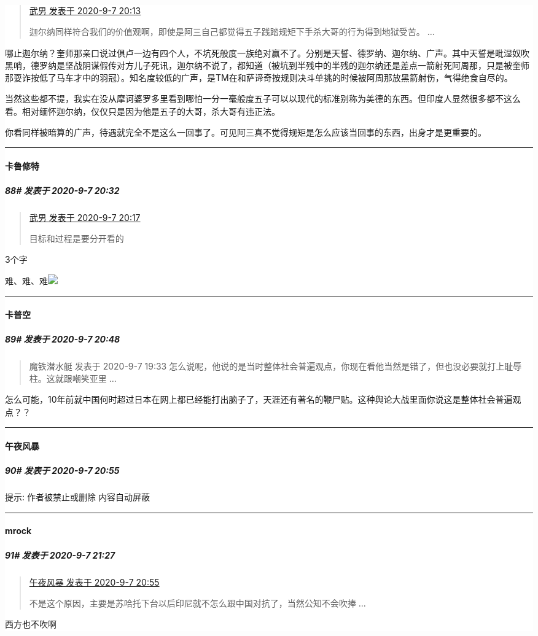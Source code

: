 
<blockquote><a href="httphttps://bbs.saraba1st.com/2b/forum.php?mod=redirect&amp;goto=findpost&amp;pid=48668376&amp;ptid=1958639" target="_blank">武男 发表于 2020-9-7 20:13</a>

迦尔纳同样符合我们的价值观啊，即使是阿三自己都觉得五子践踏规矩下手杀大哥的行为得到地狱受苦。 ...</blockquote>
哪止迦尔纳？奎师那亲口说过俱卢一边有四个人，不坑死般度一族绝对赢不了。分别是天誓、德罗纳、迦尔纳、广声。其中天誓是毗湿奴吹黑哨，德罗纳是坚战阴谋假传对方儿子死讯，迦尔纳不说了，都知道（被坑到半残中的半残的迦尔纳还是差点一箭射死阿周那，只是被奎师那耍诈按低了马车才中的羽冠）。知名度较低的广声，是TM在和萨谛奇按规则决斗单挑的时候被阿周那放黑箭射伤，气得绝食自尽的。

当然这些都不提，我实在没从摩诃婆罗多里看到哪怕一分一毫般度五子可以以现代的标准别称为美德的东西。但印度人显然很多都不这么看。相对缅怀迦尔纳，仅仅只是因为他是五子的大哥，杀大哥有违正法。

你看同样被暗算的广声，待遇就完全不是这么一回事了。可见阿三真不觉得规矩是怎么应该当回事的东西，出身才是更重要的。


-----

####  卡鲁修特  
##### 88#       发表于 2020-9-7 20:32


<blockquote><a href="httphttps://bbs.saraba1st.com/2b/forum.php?mod=redirect&amp;goto=findpost&amp;pid=48668404&amp;ptid=1958639" target="_blank">武男 发表于 2020-9-7 20:17</a>

目标和过程是要分开看的</blockquote>
3个字

难、难、难<img src="https://static.saraba1st.com/image/smiley/face2017/067.png" referrerpolicy="no-referrer">


-----

####  卡普空  
##### 89#       发表于 2020-9-7 20:48


<blockquote>魔铁潜水艇 发表于 2020-9-7 19:33
怎么说呢，他说的是当时整体社会普遍观点，你现在看他当然是错了，但也没必要就打上耻辱柱。这就跟嘲笑亚里 ...</blockquote>
怎么可能，10年前就中国何时超过日本在网上都已经能打出脑子了，天涯还有著名的鞭尸贴。这种舆论大战里面你说这是整体社会普遍观点？？


-----

####  午夜风暴  
##### 90#       发表于 2020-9-7 20:55

提示: 作者被禁止或删除 内容自动屏蔽


-----

####  mrock  
##### 91#       发表于 2020-9-7 21:27


<blockquote><a href="httphttps://bbs.saraba1st.com/2b/forum.php?mod=redirect&amp;goto=findpost&amp;pid=48668708&amp;ptid=1958639" target="_blank">午夜风暴 发表于 2020-9-7 20:55</a>

不是这个原因，主要是苏哈托下台以后印尼就不怎么跟中国对抗了，当然公知不会吹捧 ...</blockquote>
西方也不吹啊
